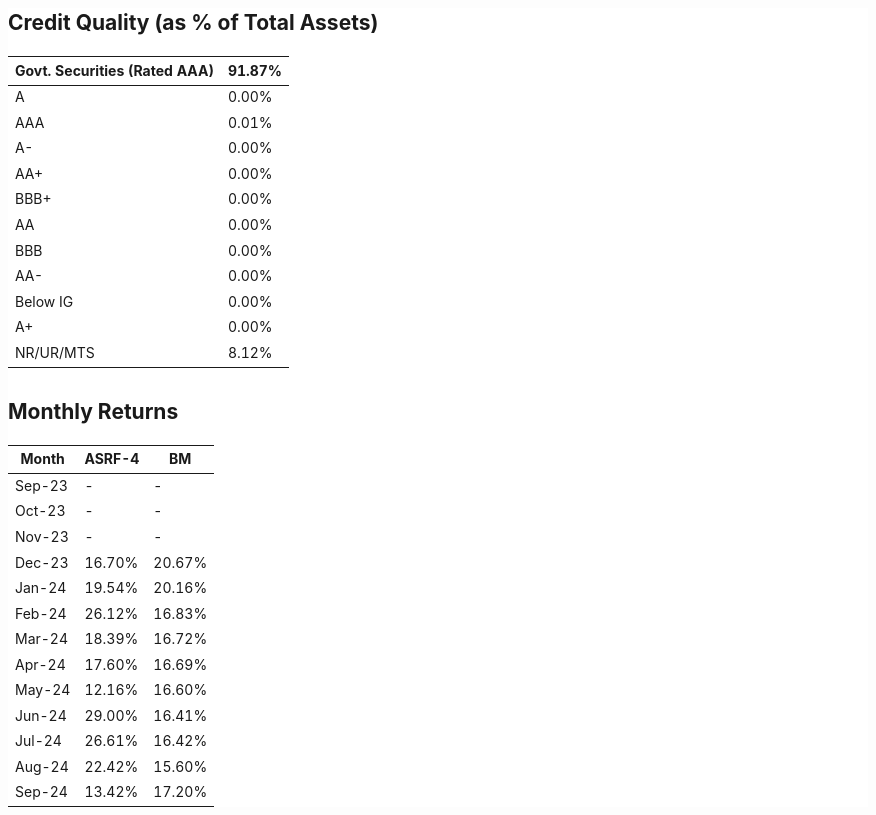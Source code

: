 ## Credit Quality (as % of Total Assets)

| Govt. Securities (Rated AAA) | 91.87% |
| ---------------------------- | ------ |
| A                            | 0.00%  |
| AAA                          | 0.01%  |
| A-                           | 0.00%  |
| AA+                          | 0.00%  |
| BBB+                         | 0.00%  |
| AA                           | 0.00%  |
| BBB                          | 0.00%  |
| AA-                          | 0.00%  |
| Below IG                     | 0.00%  |
| A+                           | 0.00%  |
| NR/UR/MTS                    | 8.12%  |

## Monthly Returns

| Month  | ASRF-4 | BM     |
| ------ | ------ | ------ |
| Sep-23 | -      | -      |
| Oct-23 | -      | -      |
| Nov-23 | -      | -      |
| Dec-23 | 16.70% | 20.67% |
| Jan-24 | 19.54% | 20.16% |
| Feb-24 | 26.12% | 16.83% |
| Mar-24 | 18.39% | 16.72% |
| Apr-24 | 17.60% | 16.69% |
| May-24 | 12.16% | 16.60% |
| Jun-24 | 29.00% | 16.41% |
| Jul-24 | 26.61% | 16.42% |
| Aug-24 | 22.42% | 15.60% |
| Sep-24 | 13.42% | 17.20% |
